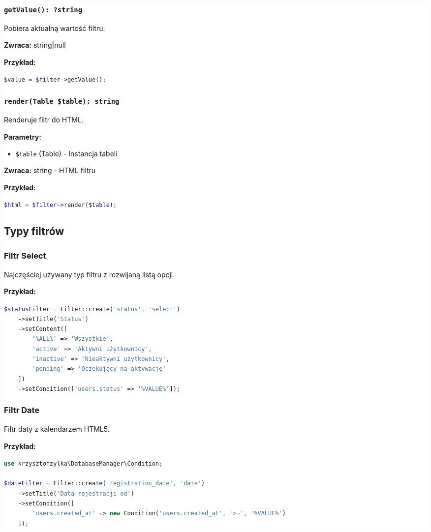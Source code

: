 ### `getValue(): ?string`

Pobiera aktualną wartość filtru.

**Zwraca:** string|null

**Przykład:**
```php
$value = $filter->getValue();
```

### `render(Table $table): string`

Renderuje filtr do HTML.

**Parametry:**
- `$table` (Table) - Instancja tabeli

**Zwraca:** string - HTML filtru

**Przykład:**
```php
$html = $filter->render($table);
```

## Typy filtrów

### Filtr Select

Najczęściej używany typ filtru z rozwijaną listą opcji.

**Przykład:**
```php
$statusFilter = Filter::create('status', 'select')
    ->setTitle('Status')
    ->setContent([
        '%ALL%' => 'Wszystkie',
        'active' => 'Aktywni użytkownicy',
        'inactive' => 'Nieaktywni użytkownicy',
        'pending' => 'Oczekujący na aktywację'
    ])
    ->setCondition(['users.status' => '%VALUE%']);
```

### Filtr Date

Filtr daty z kalendarzem HTML5.

**Przykład:**
```php
use krzysztofzylka\DatabaseManager\Condition;

$dateFilter = Filter::create('registration_date', 'date')
    ->setTitle('Data rejestracji od')
    ->setCondition([
        'users.created_at' => new Condition('users.created_at', '>=', '%VALUE%')
    ]);
```

